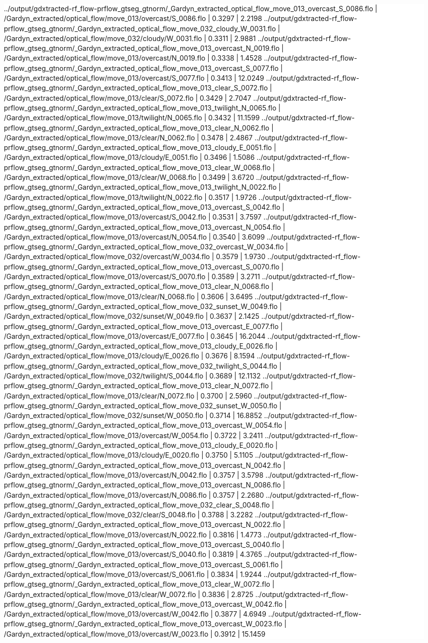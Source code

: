 ../output/gdxtracted-rf_flow-prflow_gtseg_gtnorm/_Gardyn_extracted_optical_flow_move_013_overcast_S_0086.flo | /Gardyn_extracted/optical_flow/move_013/overcast/S_0086.flo | 0.3297 | 2.2198
../output/gdxtracted-rf_flow-prflow_gtseg_gtnorm/_Gardyn_extracted_optical_flow_move_032_cloudy_W_0031.flo | /Gardyn_extracted/optical_flow/move_032/cloudy/W_0031.flo | 0.3311 | 2.9881
../output/gdxtracted-rf_flow-prflow_gtseg_gtnorm/_Gardyn_extracted_optical_flow_move_013_overcast_N_0019.flo | /Gardyn_extracted/optical_flow/move_013/overcast/N_0019.flo | 0.3338 | 1.4528
../output/gdxtracted-rf_flow-prflow_gtseg_gtnorm/_Gardyn_extracted_optical_flow_move_013_overcast_S_0077.flo | /Gardyn_extracted/optical_flow/move_013/overcast/S_0077.flo | 0.3413 | 12.0249
../output/gdxtracted-rf_flow-prflow_gtseg_gtnorm/_Gardyn_extracted_optical_flow_move_013_clear_S_0072.flo | /Gardyn_extracted/optical_flow/move_013/clear/S_0072.flo | 0.3429 | 2.7047
../output/gdxtracted-rf_flow-prflow_gtseg_gtnorm/_Gardyn_extracted_optical_flow_move_013_twilight_N_0065.flo | /Gardyn_extracted/optical_flow/move_013/twilight/N_0065.flo | 0.3432 | 11.1599
../output/gdxtracted-rf_flow-prflow_gtseg_gtnorm/_Gardyn_extracted_optical_flow_move_013_clear_N_0062.flo | /Gardyn_extracted/optical_flow/move_013/clear/N_0062.flo | 0.3478 | 2.4867
../output/gdxtracted-rf_flow-prflow_gtseg_gtnorm/_Gardyn_extracted_optical_flow_move_013_cloudy_E_0051.flo | /Gardyn_extracted/optical_flow/move_013/cloudy/E_0051.flo | 0.3496 | 1.5086
../output/gdxtracted-rf_flow-prflow_gtseg_gtnorm/_Gardyn_extracted_optical_flow_move_013_clear_W_0068.flo | /Gardyn_extracted/optical_flow/move_013/clear/W_0068.flo | 0.3499 | 3.6720
../output/gdxtracted-rf_flow-prflow_gtseg_gtnorm/_Gardyn_extracted_optical_flow_move_013_twilight_N_0022.flo | /Gardyn_extracted/optical_flow/move_013/twilight/N_0022.flo | 0.3517 | 1.9726
../output/gdxtracted-rf_flow-prflow_gtseg_gtnorm/_Gardyn_extracted_optical_flow_move_013_overcast_S_0042.flo | /Gardyn_extracted/optical_flow/move_013/overcast/S_0042.flo | 0.3531 | 3.7597
../output/gdxtracted-rf_flow-prflow_gtseg_gtnorm/_Gardyn_extracted_optical_flow_move_013_overcast_N_0054.flo | /Gardyn_extracted/optical_flow/move_013/overcast/N_0054.flo | 0.3540 | 3.6099
../output/gdxtracted-rf_flow-prflow_gtseg_gtnorm/_Gardyn_extracted_optical_flow_move_032_overcast_W_0034.flo | /Gardyn_extracted/optical_flow/move_032/overcast/W_0034.flo | 0.3579 | 1.9730
../output/gdxtracted-rf_flow-prflow_gtseg_gtnorm/_Gardyn_extracted_optical_flow_move_013_overcast_S_0070.flo | /Gardyn_extracted/optical_flow/move_013/overcast/S_0070.flo | 0.3589 | 3.2711
../output/gdxtracted-rf_flow-prflow_gtseg_gtnorm/_Gardyn_extracted_optical_flow_move_013_clear_N_0068.flo | /Gardyn_extracted/optical_flow/move_013/clear/N_0068.flo | 0.3606 | 3.6495
../output/gdxtracted-rf_flow-prflow_gtseg_gtnorm/_Gardyn_extracted_optical_flow_move_032_sunset_W_0049.flo | /Gardyn_extracted/optical_flow/move_032/sunset/W_0049.flo | 0.3637 | 2.1425
../output/gdxtracted-rf_flow-prflow_gtseg_gtnorm/_Gardyn_extracted_optical_flow_move_013_overcast_E_0077.flo | /Gardyn_extracted/optical_flow/move_013/overcast/E_0077.flo | 0.3645 | 16.2044
../output/gdxtracted-rf_flow-prflow_gtseg_gtnorm/_Gardyn_extracted_optical_flow_move_013_cloudy_E_0026.flo | /Gardyn_extracted/optical_flow/move_013/cloudy/E_0026.flo | 0.3676 | 8.1594
../output/gdxtracted-rf_flow-prflow_gtseg_gtnorm/_Gardyn_extracted_optical_flow_move_032_twilight_S_0044.flo | /Gardyn_extracted/optical_flow/move_032/twilight/S_0044.flo | 0.3689 | 12.1132
../output/gdxtracted-rf_flow-prflow_gtseg_gtnorm/_Gardyn_extracted_optical_flow_move_013_clear_N_0072.flo | /Gardyn_extracted/optical_flow/move_013/clear/N_0072.flo | 0.3700 | 2.5960
../output/gdxtracted-rf_flow-prflow_gtseg_gtnorm/_Gardyn_extracted_optical_flow_move_032_sunset_W_0050.flo | /Gardyn_extracted/optical_flow/move_032/sunset/W_0050.flo | 0.3714 | 16.8852
../output/gdxtracted-rf_flow-prflow_gtseg_gtnorm/_Gardyn_extracted_optical_flow_move_013_overcast_W_0054.flo | /Gardyn_extracted/optical_flow/move_013/overcast/W_0054.flo | 0.3722 | 3.2411
../output/gdxtracted-rf_flow-prflow_gtseg_gtnorm/_Gardyn_extracted_optical_flow_move_013_cloudy_E_0020.flo | /Gardyn_extracted/optical_flow/move_013/cloudy/E_0020.flo | 0.3750 | 5.1105
../output/gdxtracted-rf_flow-prflow_gtseg_gtnorm/_Gardyn_extracted_optical_flow_move_013_overcast_N_0042.flo | /Gardyn_extracted/optical_flow/move_013/overcast/N_0042.flo | 0.3757 | 3.5798
../output/gdxtracted-rf_flow-prflow_gtseg_gtnorm/_Gardyn_extracted_optical_flow_move_013_overcast_N_0086.flo | /Gardyn_extracted/optical_flow/move_013/overcast/N_0086.flo | 0.3757 | 2.2680
../output/gdxtracted-rf_flow-prflow_gtseg_gtnorm/_Gardyn_extracted_optical_flow_move_032_clear_S_0048.flo | /Gardyn_extracted/optical_flow/move_032/clear/S_0048.flo | 0.3788 | 3.2282
../output/gdxtracted-rf_flow-prflow_gtseg_gtnorm/_Gardyn_extracted_optical_flow_move_013_overcast_N_0022.flo | /Gardyn_extracted/optical_flow/move_013/overcast/N_0022.flo | 0.3816 | 1.4773
../output/gdxtracted-rf_flow-prflow_gtseg_gtnorm/_Gardyn_extracted_optical_flow_move_013_overcast_S_0040.flo | /Gardyn_extracted/optical_flow/move_013/overcast/S_0040.flo | 0.3819 | 4.3765
../output/gdxtracted-rf_flow-prflow_gtseg_gtnorm/_Gardyn_extracted_optical_flow_move_013_overcast_S_0061.flo | /Gardyn_extracted/optical_flow/move_013/overcast/S_0061.flo | 0.3834 | 1.9244
../output/gdxtracted-rf_flow-prflow_gtseg_gtnorm/_Gardyn_extracted_optical_flow_move_013_clear_W_0072.flo | /Gardyn_extracted/optical_flow/move_013/clear/W_0072.flo | 0.3836 | 2.8725
../output/gdxtracted-rf_flow-prflow_gtseg_gtnorm/_Gardyn_extracted_optical_flow_move_013_overcast_W_0042.flo | /Gardyn_extracted/optical_flow/move_013/overcast/W_0042.flo | 0.3877 | 4.6949
../output/gdxtracted-rf_flow-prflow_gtseg_gtnorm/_Gardyn_extracted_optical_flow_move_013_overcast_W_0023.flo | /Gardyn_extracted/optical_flow/move_013/overcast/W_0023.flo | 0.3912 | 15.1459
